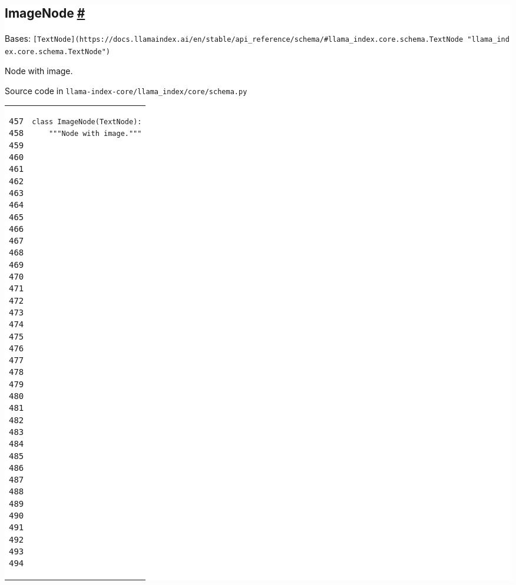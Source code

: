 </code></pre></div></td></tr></tbody></table>

ImageNode [#](https://docs.llamaindex.ai/en/stable/api_reference/schema/#llama_index.core.schema.ImageNode "Permanent link")
----------------------------------------------------------------------------------------------------------------------------

Bases: `[TextNode](https://docs.llamaindex.ai/en/stable/api_reference/schema/#llama_index.core.schema.TextNode "llama_index.core.schema.TextNode")`

Node with image.

Source code in `llama-index-core/llama_index/core/schema.py`

<table class="highlighttable"><tbody><tr><td class="linenos"><div class="linenodiv"><pre><span></span><span class="normal">457</span>
<span class="normal">458</span>
<span class="normal">459</span>
<span class="normal">460</span>
<span class="normal">461</span>
<span class="normal">462</span>
<span class="normal">463</span>
<span class="normal">464</span>
<span class="normal">465</span>
<span class="normal">466</span>
<span class="normal">467</span>
<span class="normal">468</span>
<span class="normal">469</span>
<span class="normal">470</span>
<span class="normal">471</span>
<span class="normal">472</span>
<span class="normal">473</span>
<span class="normal">474</span>
<span class="normal">475</span>
<span class="normal">476</span>
<span class="normal">477</span>
<span class="normal">478</span>
<span class="normal">479</span>
<span class="normal">480</span>
<span class="normal">481</span>
<span class="normal">482</span>
<span class="normal">483</span>
<span class="normal">484</span>
<span class="normal">485</span>
<span class="normal">486</span>
<span class="normal">487</span>
<span class="normal">488</span>
<span class="normal">489</span>
<span class="normal">490</span>
<span class="normal">491</span>
<span class="normal">492</span>
<span class="normal">493</span>
<span class="normal">494</span></pre></div></td><td class="code"><div><pre><span></span><code><span class="k">class</span> <span class="nc">ImageNode</span><span class="p">(</span><span class="n">TextNode</span><span class="p">):</span>
<span class="w">    </span><span class="sd">"""Node with image."""</span>
